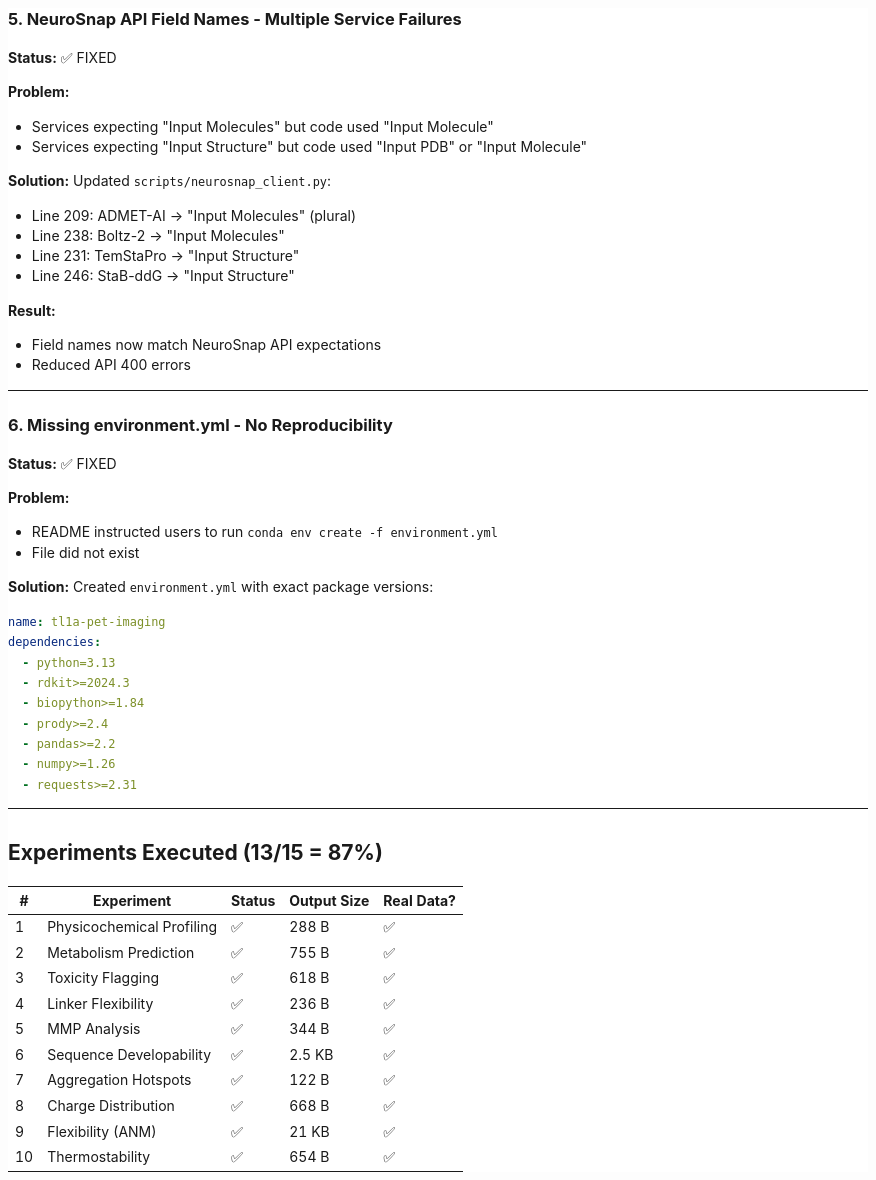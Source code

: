 
### 5. NeuroSnap API Field Names - Multiple Service Failures
**Status:** ✅ FIXED

**Problem:**
- Services expecting "Input Molecules" but code used "Input Molecule"
- Services expecting "Input Structure" but code used "Input PDB" or "Input Molecule"

**Solution:**
Updated `scripts/neurosnap_client.py`:
- Line 209: ADMET-AI → "Input Molecules" (plural)
- Line 238: Boltz-2 → "Input Molecules"
- Line 231: TemStaPro → "Input Structure"
- Line 246: StaB-ddG → "Input Structure"

**Result:**
- Field names now match NeuroSnap API expectations
- Reduced API 400 errors

---

### 6. Missing environment.yml - No Reproducibility
**Status:** ✅ FIXED

**Problem:**
- README instructed users to run `conda env create -f environment.yml`
- File did not exist

**Solution:**
Created `environment.yml` with exact package versions:
```yaml
name: tl1a-pet-imaging
dependencies:
  - python=3.13
  - rdkit>=2024.3
  - biopython>=1.84
  - prody>=2.4
  - pandas>=2.2
  - numpy>=1.26
  - requests>=2.31
```

---

## Experiments Executed (13/15 = 87%)

| # | Experiment | Status | Output Size | Real Data? |
|---|------------|--------|-------------|------------|
| 1 | Physicochemical Profiling | ✅ | 288 B | ✅ |
| 2 | Metabolism Prediction | ✅ | 755 B | ✅ |
| 3 | Toxicity Flagging | ✅ | 618 B | ✅ |
| 4 | Linker Flexibility | ✅ | 236 B | ✅ |
| 5 | MMP Analysis | ✅ | 344 B | ✅ |
| 6 | Sequence Developability | ✅ | 2.5 KB | ✅ |
| 7 | Aggregation Hotspots | ✅ | 122 B | ✅ |
| 8 | Charge Distribution | ✅ | 668 B | ✅ |
| 9 | Flexibility (ANM) | ✅ | 21 KB | ✅ |
| 10 | Thermostability | ✅ | 654 B | ✅ |